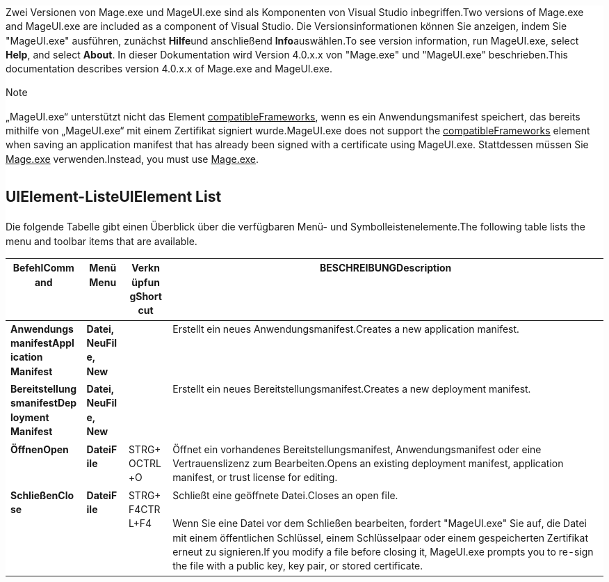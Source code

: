  <span data-ttu-id="c18be-112">Zwei Versionen von Mage.exe und MageUI.exe sind als Komponenten von Visual Studio inbegriffen.</span><span class="sxs-lookup"><span data-stu-id="c18be-112">Two versions of Mage.exe and MageUI.exe are included as a component of Visual Studio.</span></span> <span data-ttu-id="c18be-113">Die Versionsinformationen können Sie anzeigen, indem Sie "MageUI.exe" ausführen, zunächst **Hilfe**und anschließend **Info**auswählen.</span><span class="sxs-lookup"><span data-stu-id="c18be-113">To see version information, run MageUI.exe, select **Help**, and select **About**.</span></span> <span data-ttu-id="c18be-114">In dieser Dokumentation wird Version 4.0.x.x von "Mage.exe" und "MageUI.exe" beschrieben.</span><span class="sxs-lookup"><span data-stu-id="c18be-114">This documentation describes version 4.0.x.x of Mage.exe and MageUI.exe.</span></span>

> [!NOTE]
> <span data-ttu-id="c18be-115">„MageUI.exe“ unterstützt nicht das Element [compatibleFrameworks](/visualstudio/deployment/compatibleframeworks-element-clickonce-deployment), wenn es ein Anwendungsmanifest speichert, das bereits mithilfe von „MageUI.exe“ mit einem Zertifikat signiert wurde.</span><span class="sxs-lookup"><span data-stu-id="c18be-115">MageUI.exe does not support the [compatibleFrameworks](/visualstudio/deployment/compatibleframeworks-element-clickonce-deployment) element when saving an application manifest that has already been signed with a certificate using MageUI.exe.</span></span> <span data-ttu-id="c18be-116">Stattdessen müssen Sie [Mage.exe](../../../docs/framework/tools/mage-exe-manifest-generation-and-editing-tool.md) verwenden.</span><span class="sxs-lookup"><span data-stu-id="c18be-116">Instead, you must use [Mage.exe](../../../docs/framework/tools/mage-exe-manifest-generation-and-editing-tool.md).</span></span>  
  
## <a name="uielement-list"></a><span data-ttu-id="c18be-117">UIElement-Liste</span><span class="sxs-lookup"><span data-stu-id="c18be-117">UIElement List</span></span>  
 <span data-ttu-id="c18be-118">Die folgende Tabelle gibt einen Überblick über die verfügbaren Menü- und Symbolleistenelemente.</span><span class="sxs-lookup"><span data-stu-id="c18be-118">The following table lists the menu and toolbar items that are available.</span></span>  
  
|<span data-ttu-id="c18be-119">Befehl</span><span class="sxs-lookup"><span data-stu-id="c18be-119">Command</span></span>|<span data-ttu-id="c18be-120">Menü</span><span class="sxs-lookup"><span data-stu-id="c18be-120">Menu</span></span>|<span data-ttu-id="c18be-121">Verknüpfung</span><span class="sxs-lookup"><span data-stu-id="c18be-121">Shortcut</span></span>|<span data-ttu-id="c18be-122">BESCHREIBUNG</span><span class="sxs-lookup"><span data-stu-id="c18be-122">Description</span></span>|  
|-------------|----------|--------------|-----------------|  
|<span data-ttu-id="c18be-123">**Anwendungsmanifest**</span><span class="sxs-lookup"><span data-stu-id="c18be-123">**Application Manifest**</span></span>|<span data-ttu-id="c18be-124">**Datei, Neu**</span><span class="sxs-lookup"><span data-stu-id="c18be-124">**File, New**</span></span>||<span data-ttu-id="c18be-125">Erstellt ein neues Anwendungsmanifest.</span><span class="sxs-lookup"><span data-stu-id="c18be-125">Creates a new application manifest.</span></span>|  
|<span data-ttu-id="c18be-126">**Bereitstellungsmanifest**</span><span class="sxs-lookup"><span data-stu-id="c18be-126">**Deployment Manifest**</span></span>|<span data-ttu-id="c18be-127">**Datei, Neu**</span><span class="sxs-lookup"><span data-stu-id="c18be-127">**File, New**</span></span>||<span data-ttu-id="c18be-128">Erstellt ein neues Bereitstellungsmanifest.</span><span class="sxs-lookup"><span data-stu-id="c18be-128">Creates a new deployment manifest.</span></span>|  
|<span data-ttu-id="c18be-129">**Öffnen**</span><span class="sxs-lookup"><span data-stu-id="c18be-129">**Open**</span></span>|<span data-ttu-id="c18be-130">**Datei**</span><span class="sxs-lookup"><span data-stu-id="c18be-130">**File**</span></span>|<span data-ttu-id="c18be-131">STRG+O</span><span class="sxs-lookup"><span data-stu-id="c18be-131">CTRL+O</span></span>|<span data-ttu-id="c18be-132">Öffnet ein vorhandenes Bereitstellungsmanifest, Anwendungsmanifest oder eine Vertrauenslizenz zum Bearbeiten.</span><span class="sxs-lookup"><span data-stu-id="c18be-132">Opens an existing deployment manifest, application manifest, or trust license for editing.</span></span>|  
|<span data-ttu-id="c18be-133">**Schließen**</span><span class="sxs-lookup"><span data-stu-id="c18be-133">**Close**</span></span>|<span data-ttu-id="c18be-134">**Datei**</span><span class="sxs-lookup"><span data-stu-id="c18be-134">**File**</span></span>|<span data-ttu-id="c18be-135">STRG+F4</span><span class="sxs-lookup"><span data-stu-id="c18be-135">CTRL+F4</span></span>|<span data-ttu-id="c18be-136">Schließt eine geöffnete Datei.</span><span class="sxs-lookup"><span data-stu-id="c18be-136">Closes an open file.</span></span><br /><br /> <span data-ttu-id="c18be-137">Wenn Sie eine Datei vor dem Schließen bearbeiten, fordert "MageUI.exe" Sie auf, die Datei mit einem öffentlichen Schlüssel, einem Schlüsselpaar oder einem gespeicherten Zertifikat erneut zu signieren.</span><span class="sxs-lookup"><span data-stu-id="c18be-137">If you modify a file before closing it, MageUI.exe prompts you to re-sign the file with a public key, key pair, or stored certificate.</span></span>|  